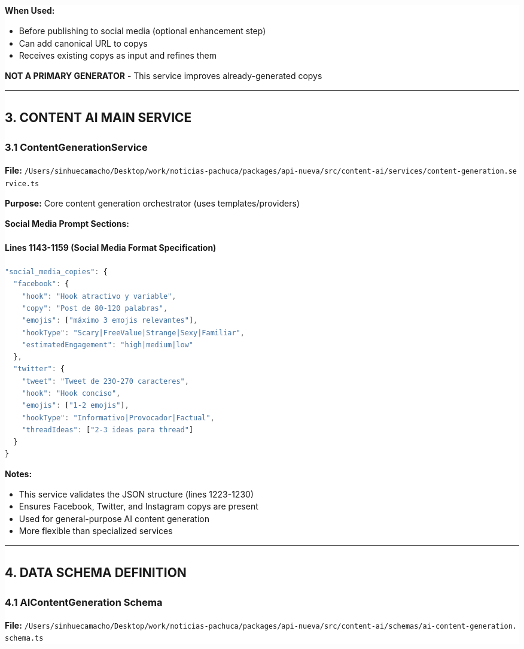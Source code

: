 **When Used:**
- Before publishing to social media (optional enhancement step)
- Can add canonical URL to copys
- Receives existing copys as input and refines them

**NOT A PRIMARY GENERATOR** - This service improves already-generated copys

---

## 3. CONTENT AI MAIN SERVICE

### 3.1 ContentGenerationService
**File:** `/Users/sinhuecamacho/Desktop/work/noticias-pachuca/packages/api-nueva/src/content-ai/services/content-generation.service.ts`

**Purpose:** Core content generation orchestrator (uses templates/providers)

**Social Media Prompt Sections:**

#### Lines 1143-1159 (Social Media Format Specification)
```javascript
"social_media_copies": {
  "facebook": {
    "hook": "Hook atractivo y variable",
    "copy": "Post de 80-120 palabras",
    "emojis": ["máximo 3 emojis relevantes"],
    "hookType": "Scary|FreeValue|Strange|Sexy|Familiar",
    "estimatedEngagement": "high|medium|low"
  },
  "twitter": {
    "tweet": "Tweet de 230-270 caracteres",
    "hook": "Hook conciso",
    "emojis": ["1-2 emojis"],
    "hookType": "Informativo|Provocador|Factual",
    "threadIdeas": ["2-3 ideas para thread"]
  }
}
```

**Notes:**
- This service validates the JSON structure (lines 1223-1230)
- Ensures Facebook, Twitter, and Instagram copys are present
- Used for general-purpose AI content generation
- More flexible than specialized services

---

## 4. DATA SCHEMA DEFINITION

### 4.1 AIContentGeneration Schema
**File:** `/Users/sinhuecamacho/Desktop/work/noticias-pachuca/packages/api-nueva/src/content-ai/schemas/ai-content-generation.schema.ts`
